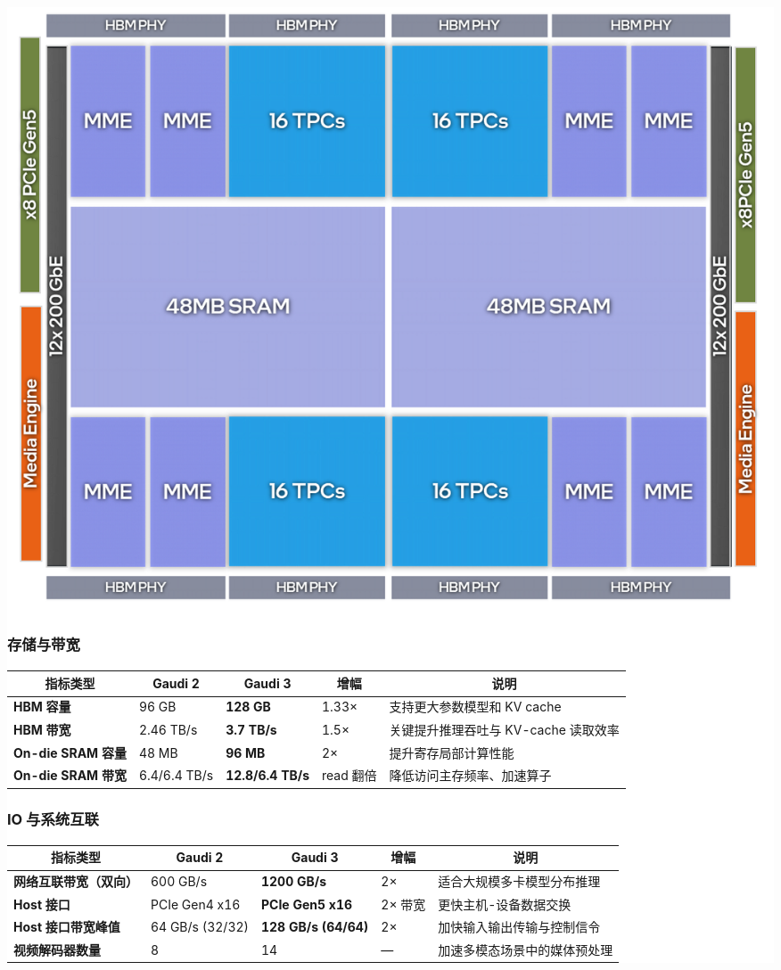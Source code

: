 [![Gaudi 3 Block](diagram/gaudi3_block.png)](https://raw.githubusercontent.com/zongwave/pixelcraft/main/ai/llm/hpu/diagram/gaudi3_block.png)

### 存储与带宽

| 指标类型               | Gaudi 2      | **Gaudi 3**       | 增幅      | 说明                      |
| ------------------ | ------------ | ----------------- | ------- | ----------------------- |
| **HBM 容量**         | 96 GB        | **128 GB**        | 1.33×   | 支持更大参数模型和 KV cache      |
| **HBM 带宽**         | 2.46 TB/s    | **3.7 TB/s**      | 1.5×    | 关键提升推理吞吐与 KV-cache 读取效率 |
| **On-die SRAM 容量** | 48 MB        | **96 MB**         | 2×      | 提升寄存局部计算性能              |
| **On-die SRAM 带宽** | 6.4/6.4 TB/s | **12.8/6.4 TB/s** | read 翻倍 | 降低访问主存频率、加速算子           |

### IO 与系统互联

| 指标类型            | Gaudi 2         | **Gaudi 3**          | 增幅    | 说明             |
| --------------- | --------------- | -------------------- | ----- | -------------- |
| **网络互联带宽（双向）**  | 600 GB/s        | **1200 GB/s**        | 2×    | 适合大规模多卡模型分布推理  |
| **Host 接口**     | PCIe Gen4 x16   | **PCIe Gen5 x16**    | 2× 带宽 | 更快主机-设备数据交换    |
| **Host 接口带宽峰值** | 64 GB/s (32/32) | **128 GB/s (64/64)** | 2×    | 加快输入输出传输与控制信令  |
| **视频解码器数量**     | 8               | 14                   | —     | 加速多模态场景中的媒体预处理 |
